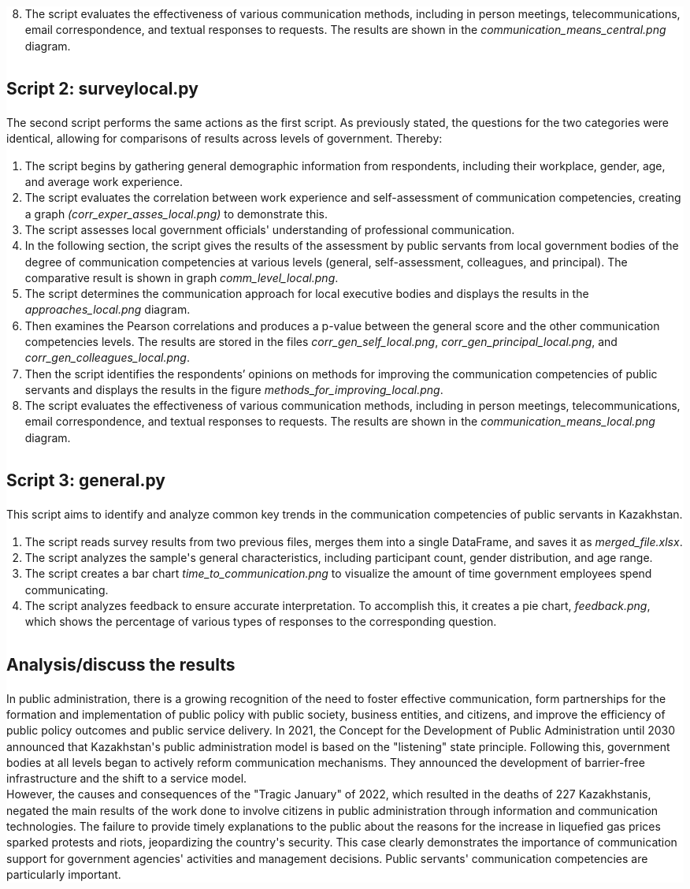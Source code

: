8.	The script evaluates the effectiveness of various communication methods, including in person meetings, telecommunications, email correspondence, and textual responses to requests. The results are shown in the *communication_means_central.png* diagram.

## Script 2: surveylocal.py

The second script performs the same actions as the first script. As previously stated, the questions for the two categories were identical, allowing for comparisons of results across levels of government. Thereby:
1.	The script begins by gathering general demographic information from respondents, including their workplace, gender, age, and average work experience.
2.	The script evaluates the correlation between work experience and self-assessment of communication competencies, creating a graph *(corr_exper_asses_local.png)* to demonstrate this.
3.	The script assesses local government officials' understanding of professional communication.
4.	In the following section, the script gives the results of the assessment by public servants from local government bodies of the degree of communication competencies at various levels (general, self-assessment, colleagues, and principal). The comparative result is shown in graph *comm_level_local.png*.
5.	The script determines the communication approach for local executive bodies and displays the results in the *approaches_local.png* diagram.
6.	Then examines the Pearson correlations and produces a p-value between the general score and the other communication competencies levels. The results are stored in the files *corr_gen_self_local.png*, *corr_gen_principal_local.png*, and *corr_gen_colleagues_local.png*.
7.	Then the script identifies the respondents’ opinions on methods for improving the communication competencies of public servants and displays the results in the figure *methods_for_improving_local.png*.
8.	The script evaluates the effectiveness of various communication methods, including in person meetings, telecommunications, email correspondence, and textual responses to requests. The results are shown in the *communication_means_local.png* diagram.

## Script 3: general.py

This script aims to identify and analyze common key trends in the communication competencies of public servants in Kazakhstan. 
1. The script reads survey results from two previous files, merges them into a single DataFrame, and saves it as *merged_file.xlsx*.
2. The script analyzes the sample's general characteristics, including participant count, gender distribution, and age range.
3. The script creates a bar chart *time_to_communication.png* to visualize the amount of time government employees spend communicating.
4. The script analyzes feedback to ensure accurate interpretation. To accomplish this, it creates a pie chart, *feedback.png*, which shows the percentage of various types of responses to the corresponding question.

## Analysis/discuss the results

In public administration, there is a growing recognition of the need to foster effective communication, form partnerships for the formation and implementation of public policy with public society, business entities, and citizens, and improve the efficiency of public policy outcomes and public service delivery.
In 2021, the Concept for the Development of Public Administration until 2030 announced that Kazakhstan's public administration model is based on the "listening" state principle. Following this, government bodies at all levels began to actively reform communication mechanisms. They announced the development of barrier-free infrastructure and the shift to a service model.  
However, the causes and consequences of the "Tragic January" of 2022, which resulted in the deaths of 227 Kazakhstanis, negated the main results of the work done to involve citizens in public administration through information and communication technologies. The failure to provide timely explanations to the public about the reasons for the increase in liquefied gas prices sparked protests and riots, jeopardizing the country's security.
This case clearly demonstrates the importance of communication support for government agencies' activities and management decisions. Public servants' communication competencies are particularly important.